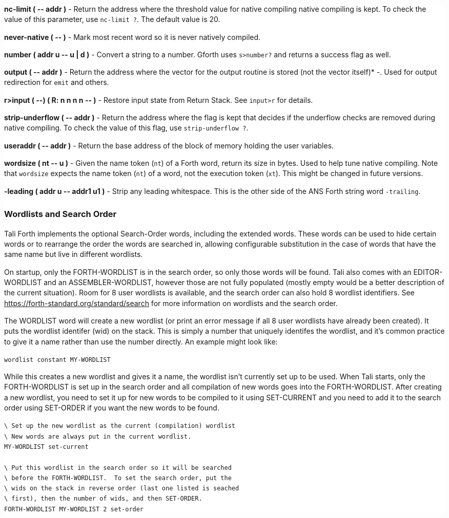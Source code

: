 **nc-limit ( -- addr )** - Return the address where the threshold value for native compiling native compiling is kept. To check the value of this parameter, use `nc-limit ?`. The default value is 20.

**never-native ( -- )** - Mark most recent word so it is never natively compiled.

**number ( addr u -- u | d )** - Convert a string to a number. Gforth uses `s>number?` and returns a success flag as well.

**output ( -- addr )** - Return the address where the vector for the output routine is stored (not the vector itself)\* -. Used for output redirection for `emit` and others.

**r&gt;input ( --) ( R: n n n n -- )** - Restore input state from Return Stack. See `input>r` for details.

**strip-underflow ( -- addr )** - Return the address where the flag is kept that decides if the underflow checks are removed during native compiling. To check the value of this flag, use `strip-underflow ?`.

**useraddr ( -- addr )** - Return the base address of the block of memory holding the user variables.

**wordsize ( nt -- u )** - Given the name token (`nt`) of a Forth word, return its size in bytes. Used to help tune native compiling. Note that `wordsize` expects the name token (`nt`) of a word, not the execution token (`xt`). This might be changed in future versions.

**-leading ( addr u -- addr1 u1 )** - Strip any leading whitespace. This is the other side of the ANS Forth string word `-trailing`.

### Wordlists and Search Order

Tali Forth implements the optional Search-Order words, including the extended words. These words can be used to hide certain words or to rearrange the order the words are searched in, allowing configurable substitution in the case of words that have the same name but live in different wordlists.

On startup, only the FORTH-WORDLIST is in the search order, so only those words will be found. Tali also comes with an EDITOR-WORDLIST and an ASSEMBLER-WORDLIST, however those are not fully populated (mostly empty would be a better description of the current situation). Room for 8 user wordlists is available, and the search order can also hold 8 wordlist identifiers. See <https://forth-standard.org/standard/search> for more information on wordlists and the search order.

The WORDLIST word will create a new wordlist (or print an error message if all 8 user wordlists have already been created). It puts the wordlist identifer (wid) on the stack. This is simply a number that uniquely identifes the wordlist, and it’s common practice to give it a name rather than use the number directly. An example might look like:

    wordlist constant MY-WORDLIST

While this creates a new wordlist and gives it a name, the wordlist isn’t currently set up to be used. When Tali starts, only the FORTH-WORDLIST is set up in the search order and all compilation of new words goes into the FORTH-WORDLIST. After creating a new wordlist, you need to set it up for new words to be compiled to it using SET-CURRENT and you need to add it to the search order using SET-ORDER if you want the new words to be found.

    \ Set up the new wordlist as the current (compilation) wordlist
    \ New words are always put in the current wordlist.
    MY-WORDLIST set-current

    \ Put this wordlist in the search order so it will be searched
    \ before the FORTH-WORDLIST.  To set the search order, put the
    \ wids on the stack in reverse order (last one listed is seached
    \ first), then the number of wids, and then SET-ORDER.
    FORTH-WORDLIST MY-WORDLIST 2 set-order
